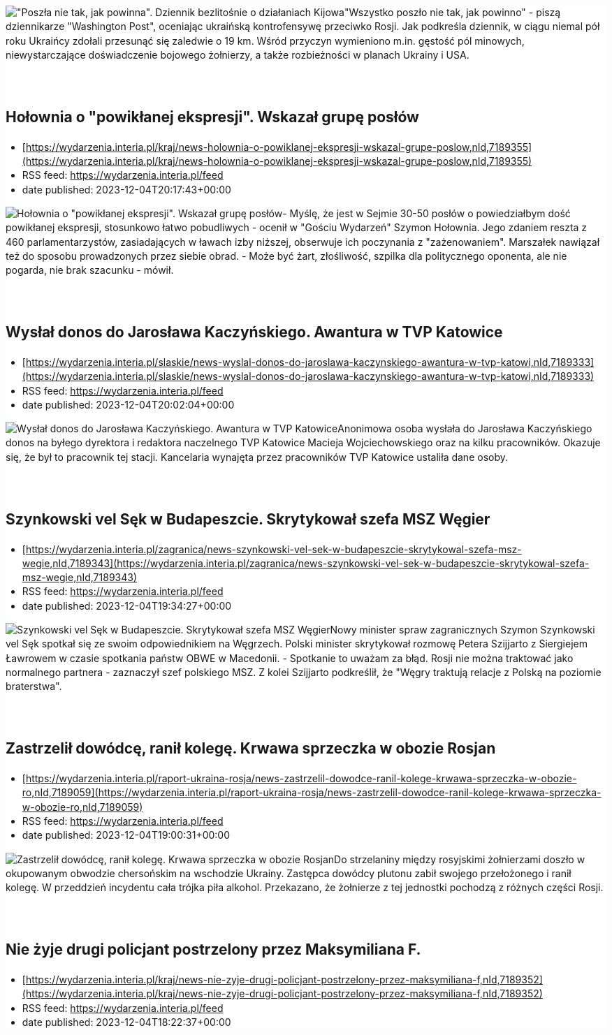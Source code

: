 <p><a href="https://wydarzenia.interia.pl/raport-ukraina-rosja/news-poszla-nie-tak-jak-powinna-dziennik-bezlitosnie-o-dzialaniac,nId,7189361"><img align="left" alt="&quot;Poszła nie tak, jak powinna&quot;. Dziennik bezlitośnie o działaniach Kijowa" src="https://i.iplsc.com/poszla-nie-tak-jak-powinna-dziennik-bezlitosnie-o-dzialaniac/000I5DPL99IUSFQH-C321.jpg" /></a>&quot;Wszystko poszło nie tak, jak powinno&quot; - piszą dziennikarze &quot;Washington Post&quot;, oceniając ukraińską kontrofensywę przeciwko Rosji. Jak podkreśla dziennik, w ciągu niemal pół roku Ukraińcy zdołali przesunąć się zaledwie o 19 km. Wśród przyczyn wymieniono m.in. gęstość pól minowych, niewystarczające doświadczenie bojowego żołnierzy, a także rozbieżności w planach Ukrainy i USA.</p><br clear="all" />

## Hołownia o "powikłanej ekspresji". Wskazał grupę posłów
 - [https://wydarzenia.interia.pl/kraj/news-holownia-o-powiklanej-ekspresji-wskazal-grupe-poslow,nId,7189355](https://wydarzenia.interia.pl/kraj/news-holownia-o-powiklanej-ekspresji-wskazal-grupe-poslow,nId,7189355)
 - RSS feed: https://wydarzenia.interia.pl/feed
 - date published: 2023-12-04T20:17:43+00:00

<p><a href="https://wydarzenia.interia.pl/kraj/news-holownia-o-powiklanej-ekspresji-wskazal-grupe-poslow,nId,7189355"><img align="left" alt="Hołownia o &quot;powikłanej ekspresji&quot;. Wskazał grupę posłów" src="https://i.iplsc.com/holownia-o-powiklanej-ekspresji-wskazal-grupe-poslow/000I5DDNK658Q38T-C321.jpg" /></a>- Myślę, że jest w Sejmie 30-50 posłów o powiedziałbym dość powikłanej ekspresji, stosunkowo łatwo pobudliwych - ocenił w &quot;Gościu Wydarzeń&quot; Szymon Hołownia. Jego zdaniem reszta z 460 parlamentarzystów, zasiadających w ławach izby niższej, obserwuje ich poczynania z &quot;zażenowaniem&quot;. Marszałek nawiązał też do sposobu prowadzonych przez siebie obrad. - Może być żart, złośliwość, szpilka dla politycznego oponenta, ale nie pogarda, nie brak szacunku - mówił. </p><br clear="all" />

## Wysłał donos do Jarosława Kaczyńskiego. Awantura w TVP Katowice
 - [https://wydarzenia.interia.pl/slaskie/news-wyslal-donos-do-jaroslawa-kaczynskiego-awantura-w-tvp-katowi,nId,7189333](https://wydarzenia.interia.pl/slaskie/news-wyslal-donos-do-jaroslawa-kaczynskiego-awantura-w-tvp-katowi,nId,7189333)
 - RSS feed: https://wydarzenia.interia.pl/feed
 - date published: 2023-12-04T20:02:04+00:00

<p><a href="https://wydarzenia.interia.pl/slaskie/news-wyslal-donos-do-jaroslawa-kaczynskiego-awantura-w-tvp-katowi,nId,7189333"><img align="left" alt="Wysłał donos do Jarosława Kaczyńskiego. Awantura w TVP Katowice" src="https://i.iplsc.com/wyslal-donos-do-jaroslawa-kaczynskiego-awantura-w-tvp-katowi/000I5D3W9OM2EWCX-C321.jpg" /></a>Anonimowa osoba wysłała do Jarosława Kaczyńskiego donos na byłego dyrektora i redaktora naczelnego TVP Katowice Macieja Wojciechowskiego oraz na kilku pracowników. Okazuje się, że był to pracownik tej stacji. Kancelaria wynajęta przez pracowników TVP Katowice ustaliła dane osoby.</p><br clear="all" />

## Szynkowski vel Sęk w Budapeszcie. Skrytykował szefa MSZ Węgier
 - [https://wydarzenia.interia.pl/zagranica/news-szynkowski-vel-sek-w-budapeszcie-skrytykowal-szefa-msz-wegie,nId,7189343](https://wydarzenia.interia.pl/zagranica/news-szynkowski-vel-sek-w-budapeszcie-skrytykowal-szefa-msz-wegie,nId,7189343)
 - RSS feed: https://wydarzenia.interia.pl/feed
 - date published: 2023-12-04T19:34:27+00:00

<p><a href="https://wydarzenia.interia.pl/zagranica/news-szynkowski-vel-sek-w-budapeszcie-skrytykowal-szefa-msz-wegie,nId,7189343"><img align="left" alt="Szynkowski vel Sęk w Budapeszcie. Skrytykował szefa MSZ Węgier" src="https://i.iplsc.com/szynkowski-vel-sek-w-budapeszcie-skrytykowal-szefa-msz-wegie/000I5D4G7GQCJPVC-C321.jpg" /></a>Nowy minister spraw zagranicznych Szymon Szynkowski vel Sęk spotkał się ze swoim odpowiednikiem na Węgrzech. Polski minister skrytykował rozmowę Petera Szijjarto z Siergiejem Ławrowem w czasie spotkania państw OBWE w Macedonii. -  Spotkanie to uważam za błąd. Rosji nie można traktować jako normalnego partnera - zaznaczył szef polskiego MSZ. Z kolei Szijjarto podkreślił, że &quot;Węgry traktują relacje z Polską na poziomie braterstwa&quot;.</p><br clear="all" />

## Zastrzelił dowódcę, ranił kolegę. Krwawa sprzeczka w obozie Rosjan
 - [https://wydarzenia.interia.pl/raport-ukraina-rosja/news-zastrzelil-dowodce-ranil-kolege-krwawa-sprzeczka-w-obozie-ro,nId,7189059](https://wydarzenia.interia.pl/raport-ukraina-rosja/news-zastrzelil-dowodce-ranil-kolege-krwawa-sprzeczka-w-obozie-ro,nId,7189059)
 - RSS feed: https://wydarzenia.interia.pl/feed
 - date published: 2023-12-04T19:00:31+00:00

<p><a href="https://wydarzenia.interia.pl/raport-ukraina-rosja/news-zastrzelil-dowodce-ranil-kolege-krwawa-sprzeczka-w-obozie-ro,nId,7189059"><img align="left" alt="Zastrzelił dowódcę, ranił kolegę. Krwawa sprzeczka w obozie Rosjan" src="https://i.iplsc.com/zastrzelil-dowodce-ranil-kolege-krwawa-sprzeczka-w-obozie-ro/000I5DAEBWNIOWJX-C321.jpg" /></a>Do strzelaniny między rosyjskimi żołnierzami doszło w okupowanym obwodzie chersońskim na wschodzie Ukrainy. Zastępca dowódcy plutonu zabił swojego przełożonego i ranił kolegę. W przeddzień incydentu cała trójka piła alkohol. Przekazano, że żołnierze z tej jednostki pochodzą z różnych części Rosji.</p><br clear="all" />

## Nie żyje drugi policjant postrzelony przez Maksymiliana F.
 - [https://wydarzenia.interia.pl/kraj/news-nie-zyje-drugi-policjant-postrzelony-przez-maksymiliana-f,nId,7189352](https://wydarzenia.interia.pl/kraj/news-nie-zyje-drugi-policjant-postrzelony-przez-maksymiliana-f,nId,7189352)
 - RSS feed: https://wydarzenia.interia.pl/feed
 - date published: 2023-12-04T18:22:37+00:00
